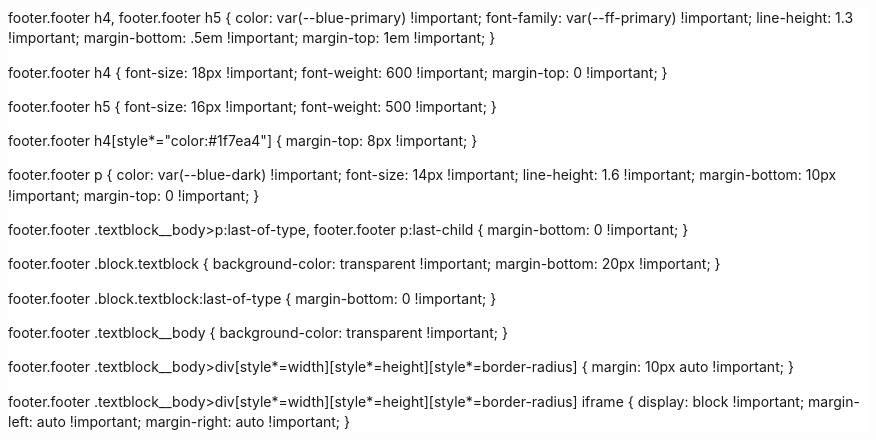 footer.footer h4,
footer.footer h5 {
  color: var(--blue-primary) !important;
  font-family: var(--ff-primary) !important;
  line-height: 1.3 !important;
  margin-bottom: .5em !important;
  margin-top: 1em !important;
}

footer.footer h4 {
  font-size: 18px !important;
  font-weight: 600 !important;
  margin-top: 0 !important;
}

footer.footer h5 {
  font-size: 16px !important;
  font-weight: 500 !important;
}

footer.footer h4[style*="color:#1f7ea4"] {
  margin-top: 8px !important;
}

footer.footer p {
  color: var(--blue-dark) !important;
  font-size: 14px !important;
  line-height: 1.6 !important;
  margin-bottom: 10px !important;
  margin-top: 0 !important;
}

footer.footer .textblock__body>p:last-of-type,
footer.footer p:last-child {
  margin-bottom: 0 !important;
}

footer.footer .block.textblock {
  background-color: transparent !important;
  margin-bottom: 20px !important;
}

footer.footer .block.textblock:last-of-type {
  margin-bottom: 0 !important;
}

footer.footer .textblock__body {
  background-color: transparent !important;
}

footer.footer .textblock__body>div[style*=width][style*=height][style*=border-radius] {
  margin: 10px auto !important;
}

footer.footer .textblock__body>div[style*=width][style*=height][style*=border-radius] iframe {
  display: block !important;
  margin-left: auto !important;
  margin-right: auto !important;
}
